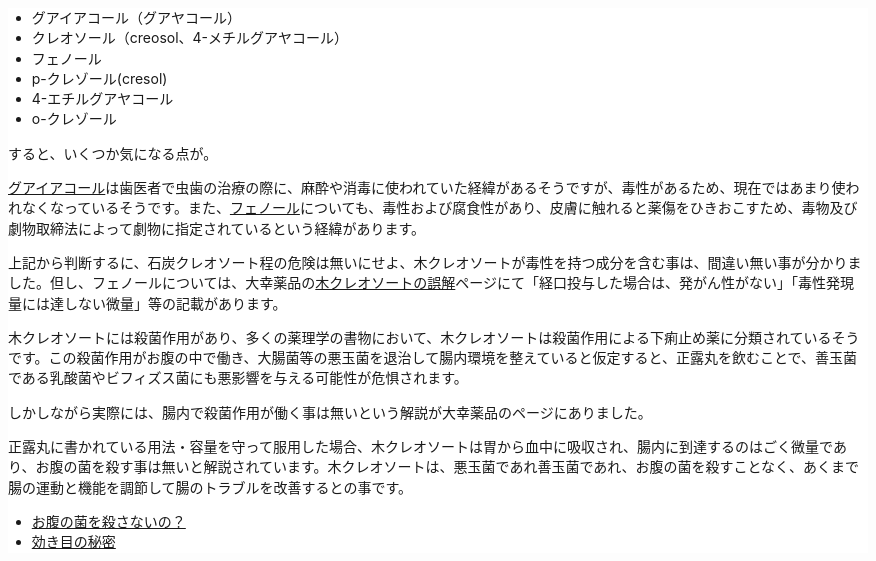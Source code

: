   <ul>
    <li>
      グアイアコール（グアヤコール）
    </li>
    <li>
      クレオソール（creosol、4-メチルグアヤコール）
    </li>
    <li>
      フェノール
    </li>
    <li>
      p-クレゾール(cresol)
    </li>
    <li>
      4-エチルグアヤコール
    </li>
    <li>
      o-クレゾール
    </li>
  </ul>
  
  <p>
    すると、いくつか気になる点が。
  </p>
  
  <p>
    <a href="http://ja.wikipedia.org/wiki/%E3%82%B0%E3%82%A2%E3%82%A4%E3%82%A2%E3%82%B3%E3%83%BC%E3%83%AB" target="_blank">グアイアコール</a>は歯医者で虫歯の治療の際に、麻酔や消毒に使われていた経緯があるそうですが、毒性があるため、現在ではあまり使われなくなっているそうです。また、<a href="http://ja.wikipedia.org/wiki/%E3%83%95%E3%82%A7%E3%83%8E%E3%83%BC%E3%83%AB" target="_blank">フェノール</a>についても、毒性および腐食性があり、皮膚に触れると薬傷をひきおこすため、毒物及び劇物取締法によって劇物に指定されているという経緯があります。
  </p>
  
  <p>
    上記から判断するに、石炭クレオソート程の危険は無いにせよ、<span class="underline">木クレオソートが毒性を持つ成分を含む事</span>は、間違い無い事が分かりました。但し、フェノールについては、大幸薬品の<a href="http://www.seirogan.co.jp/products/seirogan/truth/creosote01.html" target="_blank">木クレオソートの誤解</a>ページにて「経口投与した場合は、発がん性がない」「毒性発現量には達しない微量」等の記載があります。
  </p>
  
  <p>
    木クレオソートには<span class="b">殺菌作用</span>があり、多くの薬理学の書物において、木クレオソートは殺菌作用による下痢止め薬に分類されているそうです。この殺菌作用がお腹の中で働き、大腸菌等の悪玉菌を退治して腸内環境を整えていると仮定すると、正露丸を飲むことで、善玉菌である乳酸菌やビフィズス菌にも悪影響を与える可能性が危惧されます。
  </p>
  
  <p>
    しかしながら実際には、<span class="underline">腸内で殺菌作用が働く事は無い</span>という解説が大幸薬品のページにありました。
  </p>
  
  <p>
    正露丸に書かれている用法・容量を守って服用した場合、木クレオソートは胃から血中に吸収され、腸内に到達するのはごく微量であり、お腹の菌を殺す事は無いと解説されています。木クレオソートは、悪玉菌であれ善玉菌であれ、お腹の菌を殺すことなく、<span class="underline">あくまで腸の運動と機能を調節して腸のトラブルを改善する</span>との事です。
  </p>
  
  <ul>
    <li>
      <a href="http://www.seirogan.co.jp/products/seirogan/truth/creosote02.html" target="_blank">お腹の菌を殺さないの？</a>
    </li>
    <li>
      <a href="http://www.seirogan.co.jp/products/seirogan/truth/work.html" target="_blank">効き目の秘密</a>
    </li>
  </ul>
  